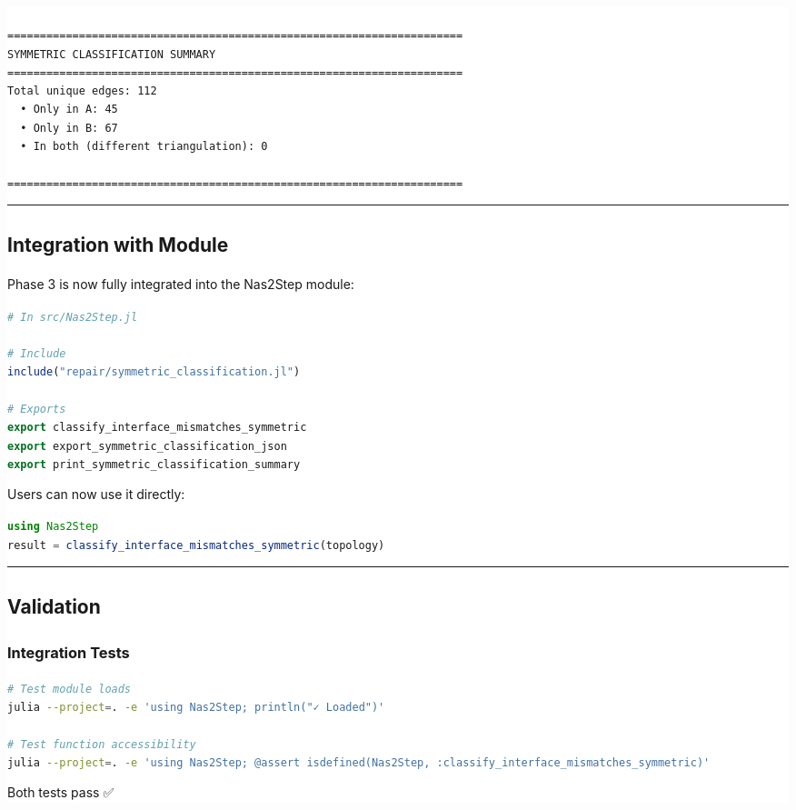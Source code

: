 ```

======================================================================
SYMMETRIC CLASSIFICATION SUMMARY
======================================================================
Total unique edges: 112
  • Only in A: 45
  • Only in B: 67
  • In both (different triangulation): 0

======================================================================
```

---

## Integration with Module

Phase 3 is now fully integrated into the Nas2Step module:

```julia
# In src/Nas2Step.jl

# Include
include("repair/symmetric_classification.jl")

# Exports
export classify_interface_mismatches_symmetric
export export_symmetric_classification_json
export print_symmetric_classification_summary
```

Users can now use it directly:
```julia
using Nas2Step
result = classify_interface_mismatches_symmetric(topology)
```

---

## Validation

### Integration Tests

```bash
# Test module loads
julia --project=. -e 'using Nas2Step; println("✓ Loaded")'

# Test function accessibility
julia --project=. -e 'using Nas2Step; @assert isdefined(Nas2Step, :classify_interface_mismatches_symmetric)'
```

Both tests pass ✅
